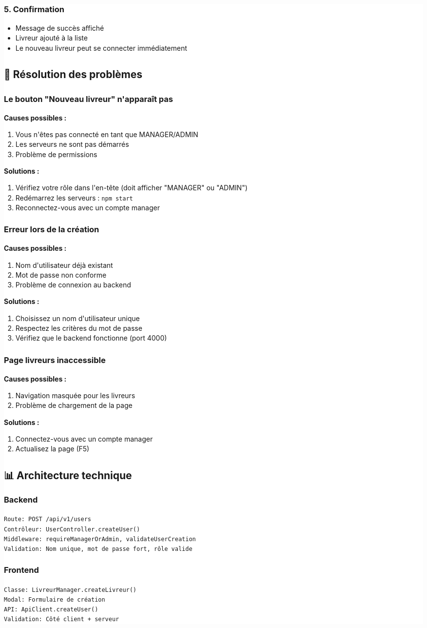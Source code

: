 ### 5. Confirmation
- Message de succès affiché
- Livreur ajouté à la liste
- Le nouveau livreur peut se connecter immédiatement

## 🚨 Résolution des problèmes

### Le bouton "Nouveau livreur" n'apparaît pas
**Causes possibles :**
1. Vous n'êtes pas connecté en tant que MANAGER/ADMIN
2. Les serveurs ne sont pas démarrés
3. Problème de permissions

**Solutions :**
1. Vérifiez votre rôle dans l'en-tête (doit afficher "MANAGER" ou "ADMIN")
2. Redémarrez les serveurs : `npm start`
3. Reconnectez-vous avec un compte manager

### Erreur lors de la création
**Causes possibles :**
1. Nom d'utilisateur déjà existant
2. Mot de passe non conforme
3. Problème de connexion au backend

**Solutions :**
1. Choisissez un nom d'utilisateur unique
2. Respectez les critères du mot de passe
3. Vérifiez que le backend fonctionne (port 4000)

### Page livreurs inaccessible
**Causes possibles :**
1. Navigation masquée pour les livreurs
2. Problème de chargement de la page

**Solutions :**
1. Connectez-vous avec un compte manager
2. Actualisez la page (F5)

## 📊 Architecture technique

### Backend
```
Route: POST /api/v1/users
Contrôleur: UserController.createUser()
Middleware: requireManagerOrAdmin, validateUserCreation
Validation: Nom unique, mot de passe fort, rôle valide
```

### Frontend
```
Classe: LivreurManager.createLivreur()
Modal: Formulaire de création
API: ApiClient.createUser()
Validation: Côté client + serveur
```
